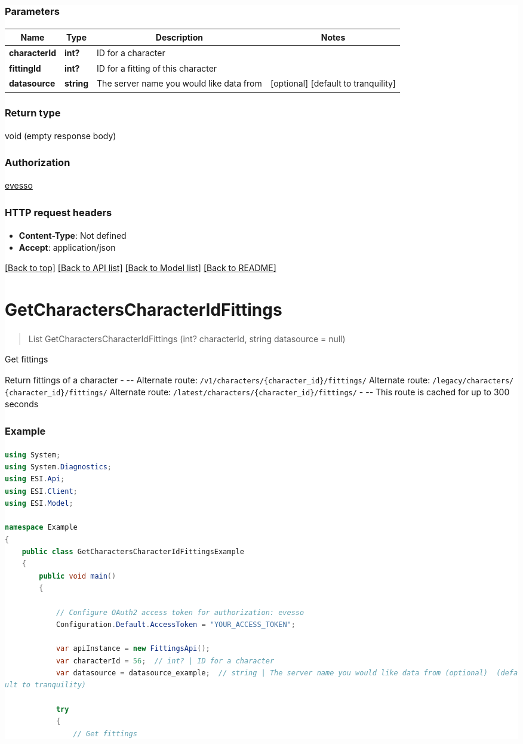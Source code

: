 ```csharp
```

### Parameters

Name | Type | Description  | Notes
------------- | ------------- | ------------- | -------------
 **characterId** | **int?**| ID for a character | 
 **fittingId** | **int?**| ID for a fitting of this character | 
 **datasource** | **string**| The server name you would like data from | [optional] [default to tranquility]

### Return type

void (empty response body)

### Authorization

[evesso](../README.md#evesso)

### HTTP request headers

 - **Content-Type**: Not defined
 - **Accept**: application/json

[[Back to top]](#) [[Back to API list]](../README.md#documentation-for-api-endpoints) [[Back to Model list]](../README.md#documentation-for-models) [[Back to README]](../README.md)

<a name="getcharacterscharacteridfittings"></a>
# **GetCharactersCharacterIdFittings**
> List<GetCharactersCharacterIdFittings200Ok> GetCharactersCharacterIdFittings (int? characterId, string datasource = null)

Get fittings

Return fittings of a character  - --  Alternate route: `/v1/characters/{character_id}/fittings/`  Alternate route: `/legacy/characters/{character_id}/fittings/`  Alternate route: `/latest/characters/{character_id}/fittings/`   - --  This route is cached for up to 300 seconds

### Example
```csharp
using System;
using System.Diagnostics;
using ESI.Api;
using ESI.Client;
using ESI.Model;

namespace Example
{
    public class GetCharactersCharacterIdFittingsExample
    {
        public void main()
        {
            
            // Configure OAuth2 access token for authorization: evesso
            Configuration.Default.AccessToken = "YOUR_ACCESS_TOKEN";

            var apiInstance = new FittingsApi();
            var characterId = 56;  // int? | ID for a character
            var datasource = datasource_example;  // string | The server name you would like data from (optional)  (default to tranquility)

            try
            {
                // Get fittings
```